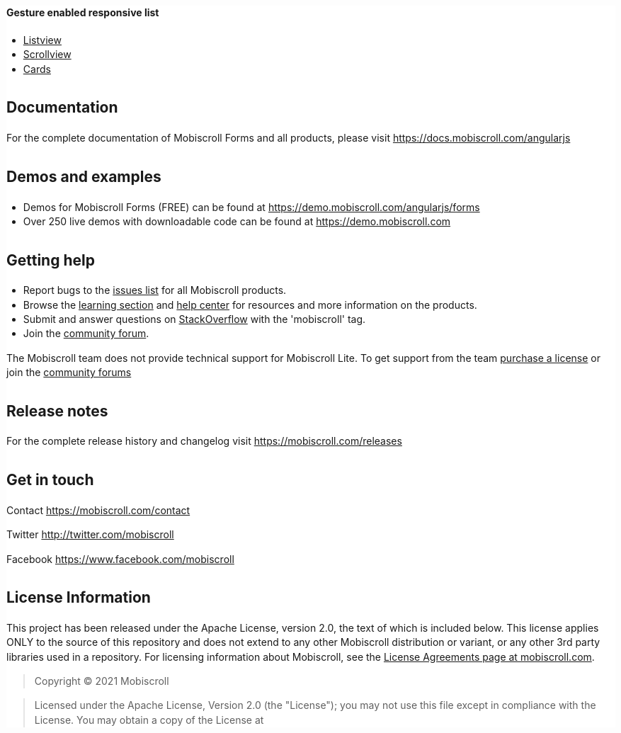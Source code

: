 #### Gesture enabled responsive list

* [Listview](https://demo.mobiscroll.com/angularjs/listview)
* [Scrollview](https://demo.mobiscroll.com/angularjs/scrollview)
* [Cards](https://demo.mobiscroll.com/angularjs/cards)

Documentation
-----------------
For the complete documentation of Mobiscroll Forms and all products, please visit https://docs.mobiscroll.com/angularjs

Demos and examples
-----------------
- Demos for Mobiscroll Forms (FREE) can be found at https://demo.mobiscroll.com/angularjs/forms
- Over 250 live demos with downloadable code can be found at https://demo.mobiscroll.com

Getting help
-----------------
- Report bugs to the [issues list](https://github.com/acidb/mobiscroll/issues?q=is%3Aopen) for all Mobiscroll products.
- Browse the [learning section](https://mobiscroll.com/support) and [help center](http://help.mobiscroll.com) for resources and more information on the products.
- Submit and answer questions on [StackOverflow](http://stackoverflow.com/questions/tagged/mobiscroll) with the 'mobiscroll' tag.
- Join the [community forum](https://forum.mobiscroll.com).

The Mobiscroll team does not provide technical support for Mobiscroll Lite. To get support from the team [purchase a license](https://mobiscroll.com/pricing) or join the [community forums](https://forum.mobiscroll.com)

Release notes
-----------------
For the complete release history and changelog visit https://mobiscroll.com/releases

Get in touch
-----------------
Contact https://mobiscroll.com/contact

Twitter http://twitter.com/mobiscroll

Facebook https://www.facebook.com/mobiscroll

License Information
-----------------

This project has been released under the Apache License, version 2.0, the text of which is included below. This license applies ONLY to the source of this repository and does not extend to any other Mobiscroll distribution or variant, or any other 3rd party libraries used in a repository. For licensing information about Mobiscroll, see the [License Agreements page at mobiscroll.com](https://mobiscroll.com/eula).

>Copyright © 2021 Mobiscroll

>Licensed under the Apache License, Version 2.0 (the "License"); you may not use this file except in compliance with the License. You may obtain a copy of the License at
